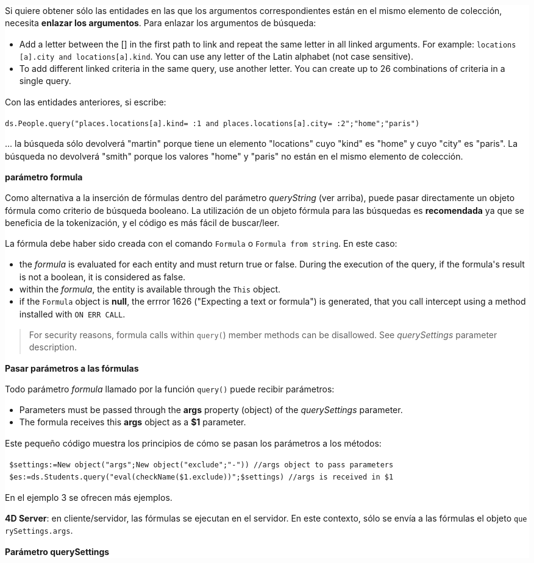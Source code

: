 Si quiere obtener sólo las entidades en las que los argumentos correspondientes están en el mismo elemento de colección, necesita **enlazar los argumentos**. Para enlazar los argumentos de búsqueda:

- Add a letter between the \[] in the first path to link and repeat the same letter in all linked arguments. For example: `locations[a].city and locations[a].kind`. You can use any letter of the Latin alphabet (not case sensitive).
- To add different linked criteria in the same query, use another letter. You can create up to 26 combinations of criteria in a single query.

Con las entidades anteriores, si escribe:

```4d
ds.People.query("places.locations[a].kind= :1 and places.locations[a].city= :2";"home";"paris")
```

... la búsqueda sólo devolverá "martin" porque tiene un elemento "locations" cuyo "kind" es "home" y cuyo "city" es "paris". La búsqueda no devolverá "smith" porque los valores "home" y "paris" no están en el mismo elemento de colección.



**parámetro formula**

Como alternativa a la inserción de fórmulas dentro del parámetro *queryString* (ver arriba), puede pasar directamente un objeto fórmula como criterio de búsqueda booleano. La utilización de un objeto fórmula para las búsquedas es **recomendada** ya que se beneficia de la tokenización, y el código es más fácil de buscar/leer.

La fórmula debe haber sido creada con el comando `Formula` o `Formula from string`. En este caso:

*   the *formula* is evaluated for each entity and must return true or false. During the execution of the query, if the formula's result is not a boolean, it is considered as false.
*   within the *formula*, the entity is available through the `This` object.
*   if the `Formula` object is **null**, the errror 1626 ("Expecting a text or formula") is generated, that you call intercept using a method installed with `ON ERR CALL`.
> For security reasons, formula calls within `query(`) member methods can be disallowed. See *querySettings* parameter description.

**Pasar parámetros a las fórmulas**

Todo parámetro *formula* llamado por la función `query()` puede recibir parámetros:

*   Parameters must be passed through the **args** property (object) of the *querySettings* parameter.
*   The formula receives this **args** object as a **$1** parameter.

Este pequeño código muestra los principios de cómo se pasan los parámetros a los métodos:

```4d
 $settings:=New object("args";New object("exclude";"-")) //args object to pass parameters
 $es:=ds.Students.query("eval(checkName($1.exclude))";$settings) //args is received in $1
```

En el ejemplo 3 se ofrecen más ejemplos.

**4D Server**: en cliente/servidor, las fórmulas se ejecutan en el servidor. En este contexto, sólo se envía a las fórmulas el objeto `querySettings.args`.



**Parámetro querySettings**
